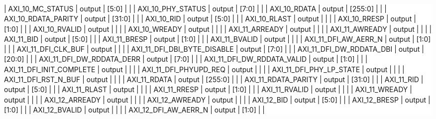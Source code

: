 | AXI_10_MC_STATUS            | output    | [5:0]   |             |
| AXI_10_PHY_STATUS           | output    | [7:0]   |             |
| AXI_10_RDATA                | output    | [255:0] |             |
| AXI_10_RDATA_PARITY         | output    | [31:0]  |             |
| AXI_10_RID                  | output    | [5:0]   |             |
| AXI_10_RLAST                | output    |         |             |
| AXI_10_RRESP                | output    | [1:0]   |             |
| AXI_10_RVALID               | output    |         |             |
| AXI_10_WREADY               | output    |         |             |
| AXI_11_ARREADY              | output    |         |             |
| AXI_11_AWREADY              | output    |         |             |
| AXI_11_BID                  | output    | [5:0]   |             |
| AXI_11_BRESP                | output    | [1:0]   |             |
| AXI_11_BVALID               | output    |         |             |
| AXI_11_DFI_AW_AERR_N        | output    | [1:0]   |             |
| AXI_11_DFI_CLK_BUF          | output    |         |             |
| AXI_11_DFI_DBI_BYTE_DISABLE | output    | [7:0]   |             |
| AXI_11_DFI_DW_RDDATA_DBI    | output    | [20:0]  |             |
| AXI_11_DFI_DW_RDDATA_DERR   | output    | [7:0]   |             |
| AXI_11_DFI_DW_RDDATA_VALID  | output    | [1:0]   |             |
| AXI_11_DFI_INIT_COMPLETE    | output    |         |             |
| AXI_11_DFI_PHYUPD_REQ       | output    |         |             |
| AXI_11_DFI_PHY_LP_STATE     | output    |         |             |
| AXI_11_DFI_RST_N_BUF        | output    |         |             |
| AXI_11_RDATA                | output    | [255:0] |             |
| AXI_11_RDATA_PARITY         | output    | [31:0]  |             |
| AXI_11_RID                  | output    | [5:0]   |             |
| AXI_11_RLAST                | output    |         |             |
| AXI_11_RRESP                | output    | [1:0]   |             |
| AXI_11_RVALID               | output    |         |             |
| AXI_11_WREADY               | output    |         |             |
| AXI_12_ARREADY              | output    |         |             |
| AXI_12_AWREADY              | output    |         |             |
| AXI_12_BID                  | output    | [5:0]   |             |
| AXI_12_BRESP                | output    | [1:0]   |             |
| AXI_12_BVALID               | output    |         |             |
| AXI_12_DFI_AW_AERR_N        | output    | [1:0]   |             |